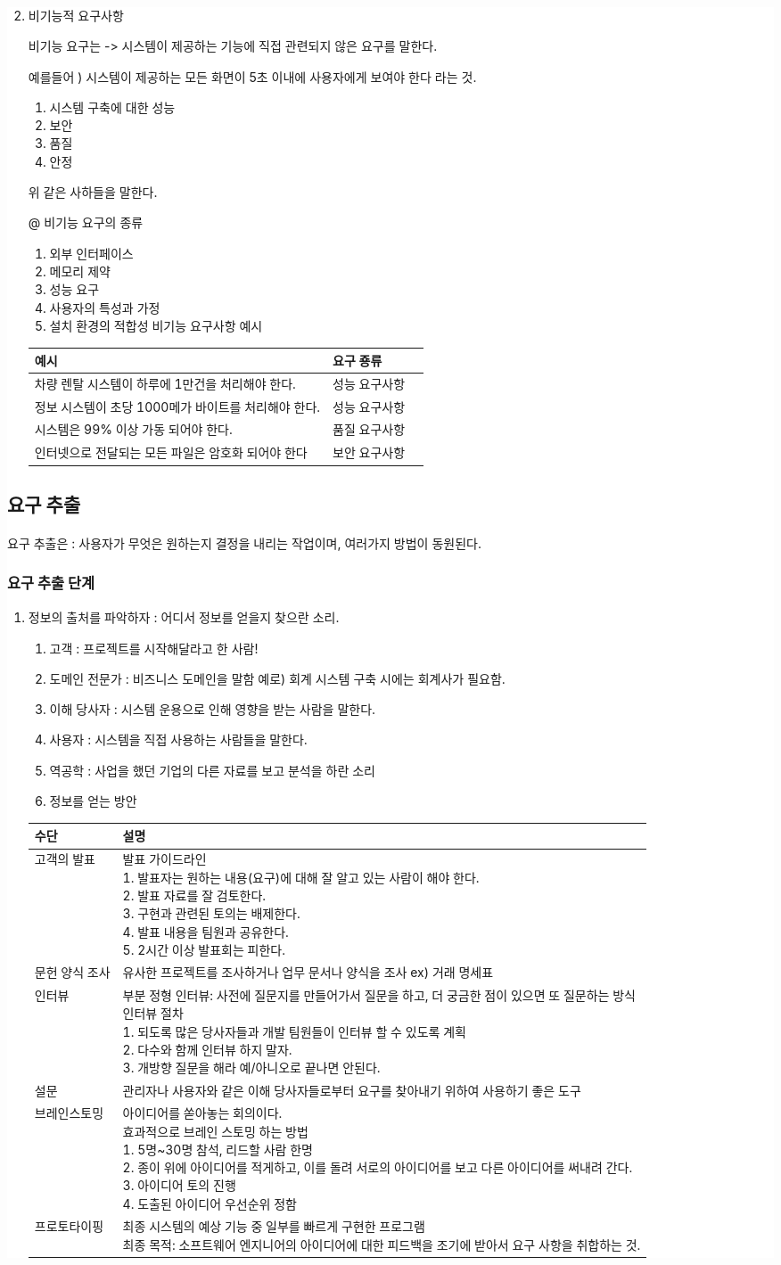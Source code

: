 
2. 비기능적 요구사항

    비기능 요구는 -> 시스템이 제공하는 기능에 직접 관련되지 않은 요구를 말한다.
    
    예를들어 ) 시스템이 제공하는 모든 화면이 5초 이내에 사용자에게 보여야 한다 라는 것.

   1. 시스템 구축에 대한 성능
   2. 보안
   3. 품질
   4. 안정 <br>
   
    위 같은 사하들을 말한다. 
    
    @ 비기능 요구의 종류
    1. 외부 인터페이스
   2. 메모리 제약
   3. 성능 요구
   4. 사용자의 특성과 가정
   5. 설치 환경의 적합성 
    비기능 요구사항 예시

    | 예시                           | 요구 죵류   |    |
    |------------------------------|---------|----|
    | 차량 렌탈 시스템이 하루에 1만건을 처리해야 한다. | 성능 요구사항 |    |
     | 정보 시스템이 초당 1000메가 바이트를 처리해야 한다.| 성능 요구사항 ||
    | 시스템은 99% 이상 가동 되어야 한다. | 품질 요구사항 ||
    | 인터넷으로 전달되는 모든 파일은 암호화 되어야 한다| 보안 요구사항 ||
   
## 요구 추출

요구 추출은 : 사용자가 무엇은 원하는지 결정을 내리는 작업이며, 여러가지 방법이 동원된다. 

### 요구 추출 단계
1. 정보의 출처를 파악하자 : 어디서 정보를 얻을지 찾으란 소리.
   1. 고객 : 프로젝트를 시작해달라고 한 사람! 
   2. 도메인 전문가 : 비즈니스 도메인을 말함 예로) 회계 시스템 구축 시에는 회계사가 필요함.
   3. 이해 당사자 : 시스템 운용으로 인해 영향을 받는 사람을 말한다. 
   4. 사용자 : 시스템을 직접 사용하는 사람들을 말한다.
   5. 역공학 : 사업을 했던 기업의 다른 자료를 보고 분석을 하란 소리

   2. 정보를 얻는 방안
      
    | 수단       | 설명                                                                                                                                                                           |
    |----------|------------------------------------------------------------------------------------------------------------------------------------------------------------------------------|
     | 고객의 발표   | 발표 가이드라인<br/>1. 발표자는 원하는 내용(요구)에 대해 잘 알고 있는 사람이 해야 한다.<br/>2. 발표 자료를 잘 검토한다.<br/>3. 구현과 관련된 토의는 배제한다. <br/>4. 발표 내용을 팀원과 공유한다.<br/> 5. 2시간 이상 발표회는 피한다.                      |
     | 문헌 양식 조사 | 유사한 프로젝트를 조사하거나 업무 문서나 양식을 조사 ex) 거래 명세표                                                                                                                                     |
     | 인터뷰      | 부분 정형 인터뷰: 사전에 질문지를 만들어가서 질문을 하고, 더 궁금한 점이 있으면 또 질문하는 방식<br/>인터뷰 절차<br/>1. 되도록 많은 당사자들과 개발 팀원들이 인터뷰 할 수 있도록 계획<br/>2. 다수와 함께 인터뷰 하지 말자.<br/> 3. 개방향 질문을 해라 예/아니오로 끝나면 안된다.   |
     | 설문       | 관리자나 사용자와 같은 이해 당사자들로부터 요구를 찾아내기 위하여 사용하기 좋은 도구                                                                                                                              |
     | 브레인스토밍   | 아이디어를 쏟아놓는 회의이다.<br/>효과적으로 브레인 스토밍 하는 방법<br/>1. 5명~30명 참석, 리드할 사람 한명<br/>2. 종이 위에 아이디어를 적게하고, 이를 돌려 서로의 아이디어를 보고 다른 아이디어를 써내려 간다.<br/> 3. 아이디어 토의 진행<br/>4. 도출된 아이디어 우선순위 정함 |
     | 프로토타이핑   | 최종 시스템의 예상 기능 중 일부를 빠르게 구현한 프로그램<br/>최종 목적: 소프트웨어 엔지니어의 아이디어에 대한 피드백을 조기에 받아서 요구 사항을 취합하는 것.                                                                                 |
